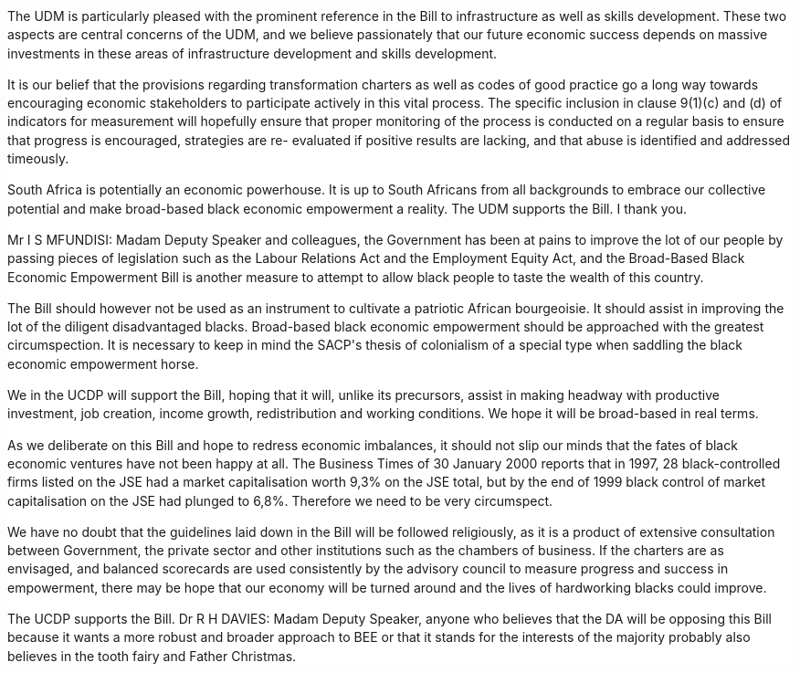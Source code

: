 The UDM is particularly pleased with the prominent reference in the Bill  to
infrastructure as well as skills development. These two aspects are  central
concerns of the UDM, and we believe passionately that  our  future  economic
success depends on massive investments  in  these  areas  of  infrastructure
development and skills development.

It is our belief that the provisions regarding  transformation  charters  as
well as codes of good practice go a long way  towards  encouraging  economic
stakeholders to participate actively in this  vital  process.  The  specific
inclusion in clause 9(1)(c) and  (d)  of  indicators  for  measurement  will
hopefully ensure that proper monitoring of the process  is  conducted  on  a
regular basis to ensure that progress  is  encouraged,  strategies  are  re-
evaluated if positive results are lacking, and that abuse is identified  and
addressed timeously.

South Africa is potentially an  economic  powerhouse.  It  is  up  to  South
Africans from all backgrounds to embrace our collective potential  and  make
broad-based black economic empowerment  a  reality.  The  UDM  supports  the
Bill. I thank you.

Mr I S MFUNDISI: Madam Deputy Speaker and  colleagues,  the  Government  has
been at pains to improve  the  lot  of  our  people  by  passing  pieces  of
legislation such as the Labour Relations Act and the Employment Equity  Act,
and the Broad-Based Black Economic Empowerment Bill is  another  measure  to
attempt to allow black people to taste the wealth of this country.

The Bill should however  not  be  used  as  an  instrument  to  cultivate  a
patriotic African bourgeoisie. It should assist in improving the lot of  the
diligent  disadvantaged  blacks.  Broad-based  black  economic   empowerment
should be approached with the greatest circumspection. It  is  necessary  to
keep in mind the SACP's  thesis  of  colonialism  of  a  special  type  when
saddling the black economic empowerment horse.

We in the UCDP will support the  Bill,  hoping  that  it  will,  unlike  its
precursors,  assist  in  making  headway  with  productive  investment,  job
creation, income growth, redistribution and working conditions. We  hope  it
will be broad-based in real terms.

As we deliberate on this Bill and hope to redress  economic  imbalances,  it
should not slip our minds that the fates of  black  economic  ventures  have
not been happy at all. The Business Times of 30 January  2000  reports  that
in  1997,  28  black-controlled  firms  listed  on  the  JSE  had  a  market
capitalisation worth 9,3% on the JSE total, but by the  end  of  1999  black
control of market capitalisation on the JSE had plunged to  6,8%.  Therefore
we need to be very circumspect.

We have no doubt that the guidelines laid down in the Bill will be  followed
religiously,  as  it  is  a  product  of  extensive   consultation   between
Government, the private sector and other institutions such as  the  chambers
of business. If the charters are as envisaged, and balanced  scorecards  are
used consistently by the advisory council to measure  progress  and  success
in empowerment, there may be hope that our economy  will  be  turned  around
and the lives of hardworking blacks could improve.

The UCDP supports the Bill.
Dr R H DAVIES: Madam Deputy Speaker, anyone who believes that  the  DA  will
be opposing this Bill because it wants a more robust  and  broader  approach
to BEE or that it stands for the interests of  the  majority  probably  also
believes in the tooth fairy and Father Christmas.
